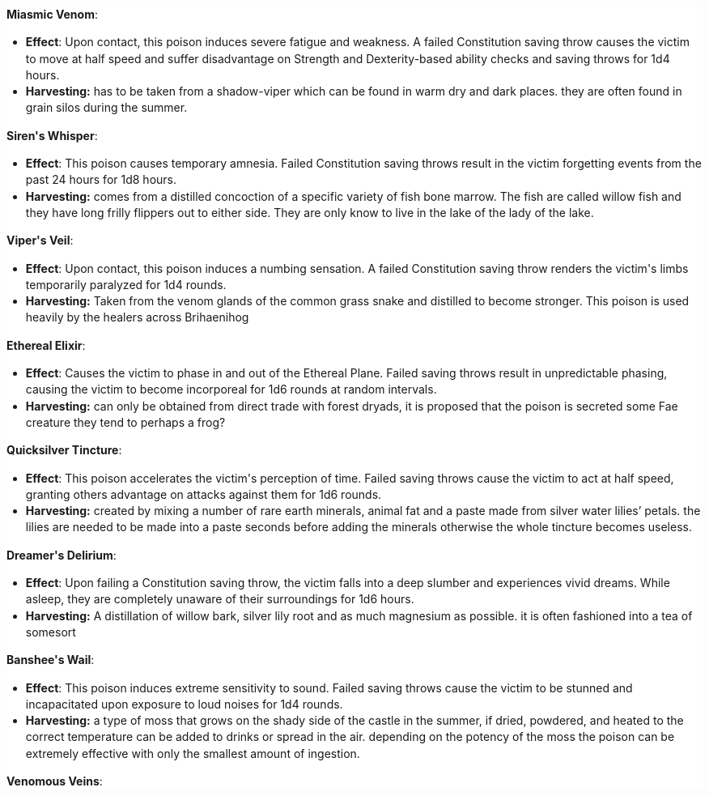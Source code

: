 **Miasmic Venom**:

- **Effect**: Upon contact, this poison induces severe fatigue and weakness. A failed Constitution saving throw causes the victim to move at half speed and suffer disadvantage on Strength and Dexterity-based ability checks and saving throws for 1d4 hours.
- **Harvesting:** has to be taken from a shadow-viper which can be found in warm dry and dark places. they are often found in grain silos during the summer.

**Siren's Whisper**:

- **Effect**: This poison causes temporary amnesia. Failed Constitution saving throws result in the victim forgetting events from the past 24 hours for 1d8 hours.
- **Harvesting:** comes from a distilled concoction of a specific variety of fish bone marrow. The fish are called willow fish and they have long frilly flippers out to either side. They are only know to live in the lake of the lady of the lake.

**Viper's Veil**:

- **Effect**: Upon contact, this poison induces a numbing sensation. A failed Constitution saving throw renders the victim's limbs temporarily paralyzed for 1d4 rounds.
- **Harvesting:** Taken from the venom glands of the common grass snake and distilled to become stronger. This poison is used heavily by the healers across Brihaenihog

**Ethereal Elixir**:

- **Effect**: Causes the victim to phase in and out of the Ethereal Plane. Failed saving throws result in unpredictable phasing, causing the victim to become incorporeal for 1d6 rounds at random intervals.
- **Harvesting:** can only be obtained from direct trade with forest dryads, it is proposed that the poison is secreted some Fae creature they tend to perhaps a frog?

**Quicksilver Tincture**:

- **Effect**: This poison accelerates the victim's perception of time. Failed saving throws cause the victim to act at half speed, granting others advantage on attacks against them for 1d6 rounds.
- **Harvesting:** created by mixing a number of rare earth minerals, animal fat and a paste made from silver water lilies’ petals. the lilies are needed to be made into a paste seconds before adding the minerals otherwise the whole tincture becomes useless.

**Dreamer's Delirium**:

- **Effect**: Upon failing a Constitution saving throw, the victim falls into a deep slumber and experiences vivid dreams. While asleep, they are completely unaware of their surroundings for 1d6 hours.
- **Harvesting:** A distillation of willow bark, silver lily root and as much magnesium as possible. it is often fashioned into a tea of somesort

**Banshee's Wail**:

- **Effect**: This poison induces extreme sensitivity to sound. Failed saving throws cause the victim to be stunned and incapacitated upon exposure to loud noises for 1d4 rounds.
- **Harvesting:** a type of moss that grows on the shady side of the castle in the summer, if dried, powdered, and heated to the correct temperature can be added to drinks or spread in the air. depending on the potency of the moss the poison can be extremely effective with only the smallest amount of ingestion.

**Venomous Veins**:
